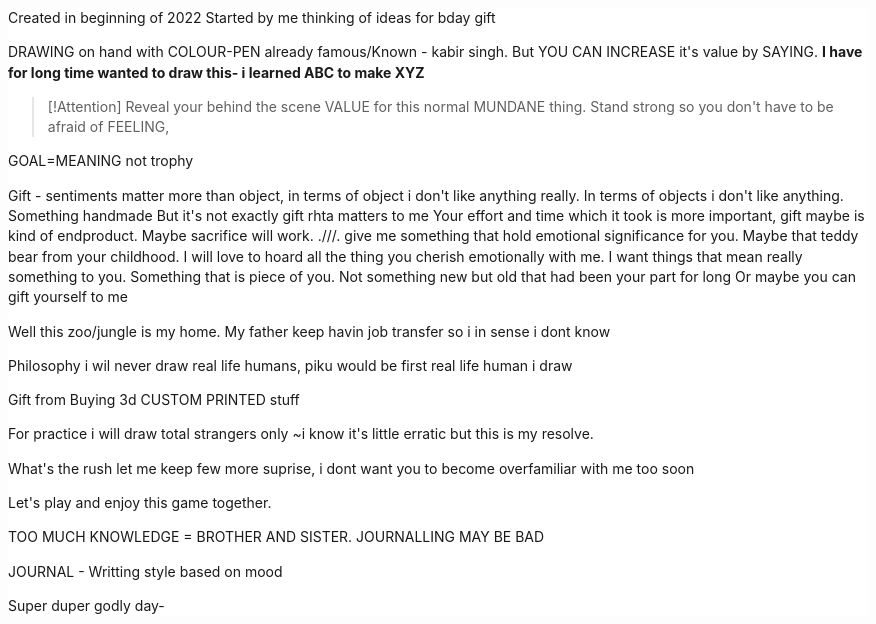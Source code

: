 Created in beginning of 2022 Started by me thinking of ideas for bday gift


DRAWING on hand with COLOUR-PEN already famous/Known - kabir singh. 
But YOU CAN INCREASE it's value by SAYING.
**I have for long time wanted to draw this- i learned ABC to make XYZ**
> [!Attention] Reveal your behind the scene VALUE for this normal MUNDANE thing.
> Stand strong so you don't have to be afraid of FEELING,


GOAL=MEANING not trophy



Gift - sentiments matter more than object, 
in terms of object i don't like anything really.
In terms of objects i don't like anything. 
Something handmade 
But it's not exactly gift rhta matters to me 
Your effort and time which it took is more important, gift maybe is kind of endproduct.
Maybe sacrifice will work.
.///.
give me something that hold emotional significance for you.
Maybe that teddy bear from your childhood.
I will love to hoard all the thing you cherish emotionally with me.
I want things that mean really something to you.
Something that is piece of you.
Not something new but old that had been your part for long
Or maybe you can gift yourself to me 




Well this zoo/jungle is my home. My father keep havin job transfer so i in sense i dont know






Philosophy i wil never draw real life humans, piku would be first real life human i draw





Gift from Buying 3d CUSTOM PRINTED stuff




For practice i will draw total strangers only
~i know it's little erratic but this is my resolve.

What's the rush let me keep few more suprise, i dont want you to become overfamiliar with me too soon

Let's play and enjoy this game together.

TOO MUCH KNOWLEDGE = BROTHER AND SISTER. JOURNALLING MAY BE BAD

JOURNAL - Writting style based on mood 

Super duper godly day- 
